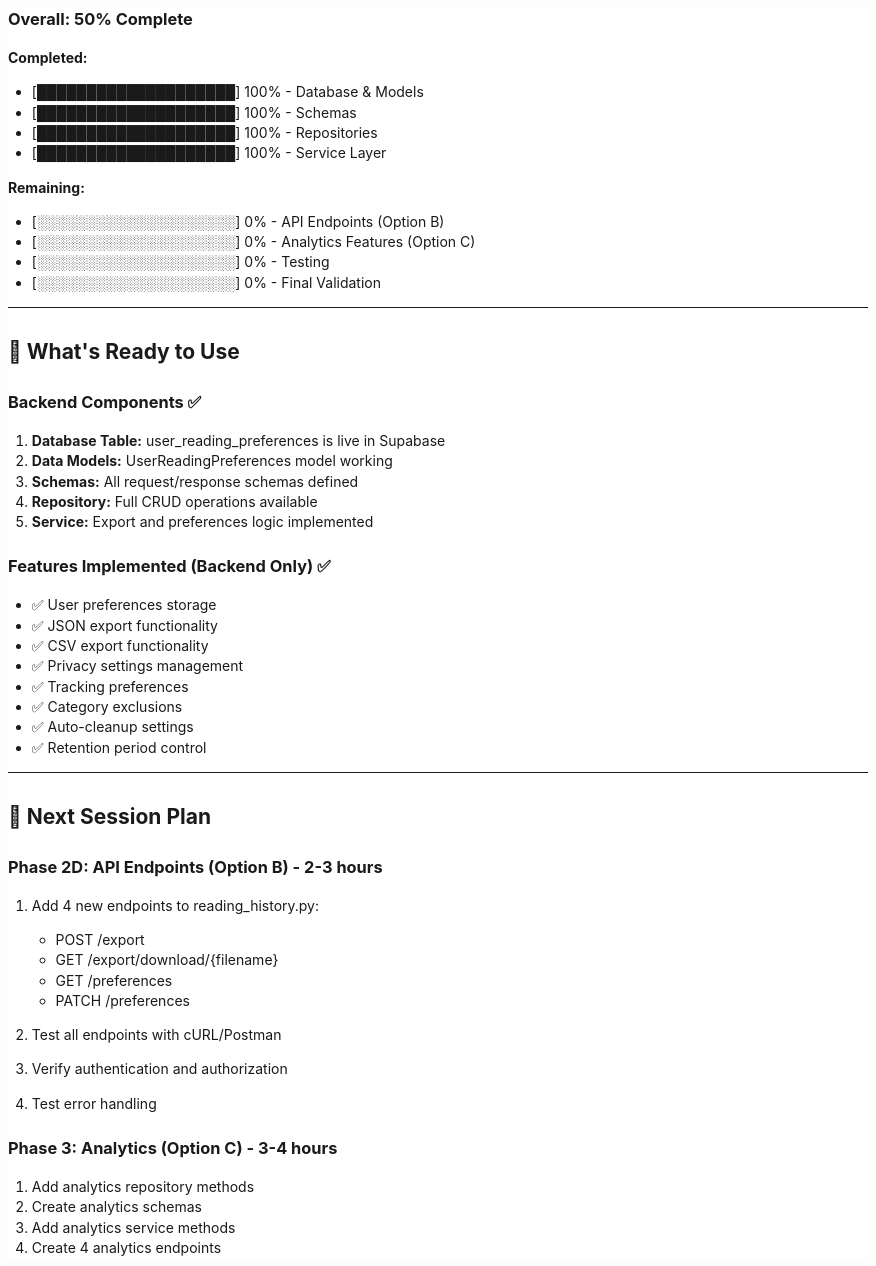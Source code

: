 ### Overall: 50% Complete

**Completed:**
- [████████████████████] 100% - Database & Models
- [████████████████████] 100% - Schemas
- [████████████████████] 100% - Repositories
- [████████████████████] 100% - Service Layer

**Remaining:**
- [░░░░░░░░░░░░░░░░░░░░] 0% - API Endpoints (Option B)
- [░░░░░░░░░░░░░░░░░░░░] 0% - Analytics Features (Option C)
- [░░░░░░░░░░░░░░░░░░░░] 0% - Testing
- [░░░░░░░░░░░░░░░░░░░░] 0% - Final Validation

---

## 🎯 **What's Ready to Use**

### Backend Components ✅
1. **Database Table:** user_reading_preferences is live in Supabase
2. **Data Models:** UserReadingPreferences model working
3. **Schemas:** All request/response schemas defined
4. **Repository:** Full CRUD operations available
5. **Service:** Export and preferences logic implemented

### Features Implemented (Backend Only) ✅
- ✅ User preferences storage
- ✅ JSON export functionality
- ✅ CSV export functionality
- ✅ Privacy settings management
- ✅ Tracking preferences
- ✅ Category exclusions
- ✅ Auto-cleanup settings
- ✅ Retention period control

---

## 🚀 **Next Session Plan**

### Phase 2D: API Endpoints (Option B) - 2-3 hours
1. Add 4 new endpoints to reading_history.py:
   - POST /export
   - GET /export/download/{filename}
   - GET /preferences
   - PATCH /preferences

2. Test all endpoints with cURL/Postman
3. Verify authentication and authorization
4. Test error handling

### Phase 3: Analytics (Option C) - 3-4 hours
1. Add analytics repository methods
2. Create analytics schemas
3. Add analytics service methods
4. Create 4 analytics endpoints
